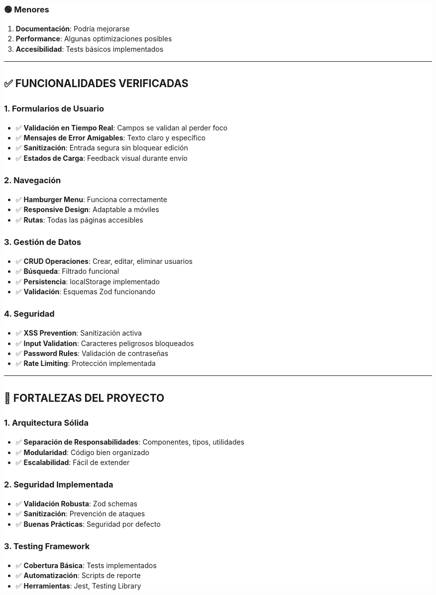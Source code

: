 ### **🟢 Menores**
1. **Documentación**: Podría mejorarse
2. **Performance**: Algunas optimizaciones posibles
3. **Accesibilidad**: Tests básicos implementados

---

## ✅ **FUNCIONALIDADES VERIFICADAS**

### **1. Formularios de Usuario**
- ✅ **Validación en Tiempo Real**: Campos se validan al perder foco
- ✅ **Mensajes de Error Amigables**: Texto claro y específico
- ✅ **Sanitización**: Entrada segura sin bloquear edición
- ✅ **Estados de Carga**: Feedback visual durante envío

### **2. Navegación**
- ✅ **Hamburger Menu**: Funciona correctamente
- ✅ **Responsive Design**: Adaptable a móviles
- ✅ **Rutas**: Todas las páginas accesibles

### **3. Gestión de Datos**
- ✅ **CRUD Operaciones**: Crear, editar, eliminar usuarios
- ✅ **Búsqueda**: Filtrado funcional
- ✅ **Persistencia**: localStorage implementado
- ✅ **Validación**: Esquemas Zod funcionando

### **4. Seguridad**
- ✅ **XSS Prevention**: Sanitización activa
- ✅ **Input Validation**: Caracteres peligrosos bloqueados
- ✅ **Password Rules**: Validación de contraseñas
- ✅ **Rate Limiting**: Protección implementada

---

## 🚀 **FORTALEZAS DEL PROYECTO**

### **1. Arquitectura Sólida**
- ✅ **Separación de Responsabilidades**: Componentes, tipos, utilidades
- ✅ **Modularidad**: Código bien organizado
- ✅ **Escalabilidad**: Fácil de extender

### **2. Seguridad Implementada**
- ✅ **Validación Robusta**: Zod schemas
- ✅ **Sanitización**: Prevención de ataques
- ✅ **Buenas Prácticas**: Seguridad por defecto

### **3. Testing Framework**
- ✅ **Cobertura Básica**: Tests implementados
- ✅ **Automatización**: Scripts de reporte
- ✅ **Herramientas**: Jest, Testing Library
